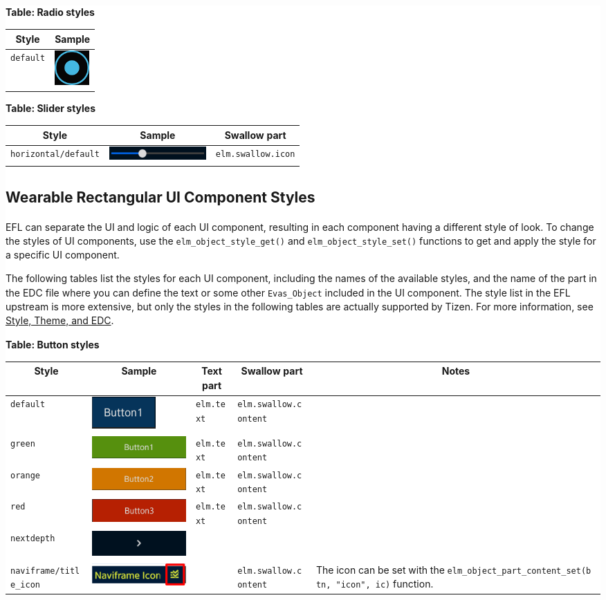 **Table: Radio styles**

| Style     | Sample                                   |
| --------- | ---------------------------------------- |
| `default` | ![default](./media/radio_default_o_wn.png) |

**Table: Slider styles**

| Style                | Sample                                   | Swallow part       |
| -------------------- | ---------------------------------------- | ------------------ |
| `horizontal/default` | ![horizontal/default](./media/slider_hor_wn.png) | `elm.swallow.icon` |

## Wearable Rectangular UI Component Styles

EFL can separate the UI and logic of each UI component, resulting in each component having a different style of look. To change the styles of UI components, use the `elm_object_style_get()` and `elm_object_style_set()` functions to get and apply the style for a specific UI component.

The following tables list the styles for each UI component, including the names of the available styles, and the name of the part in the EDC file where you can define the text or some other `Evas_Object` included in the UI component. The style list in the EFL upstream is more extensive, but only the styles in the following tables are actually supported by Tizen. For more information, see [Style, Theme, and EDC](./component-custom-n.md#theme).

**Table: Button styles**

| Style                  | Sample                                   | Text part  | Swallow part          | Notes                                    |
| ---------------------- | ---------------------------------------- | ---------- | --------------------- | ---------------------------------------- |
| `default`              | ![default](./media/button_default_wn.png) | `elm.text` | `elm.swallow.content` |                                          |
| `green`                | ![green](./media/button_green_wn.png) | `elm.text` | `elm.swallow.content` |                                          |
| `orange`               | ![orange](./media/button_orange_wn.png) | `elm.text` | `elm.swallow.content` |                                          |
| `red`                  | ![red](./media/button_red_wn.png) | `elm.text` | `elm.swallow.content` |                                          |
| `nextdepth`            | ![nextdepth](./media/button_next_wn.png) |            |                       |                                          |
| `naviframe/title_icon` | ![naviframe/title_icon](./media/button_titleicon_wn.png) |            | `elm.swallow.content` | The icon can be set with the `elm_object_part_content_set(btn, "icon", ic)` function. |
